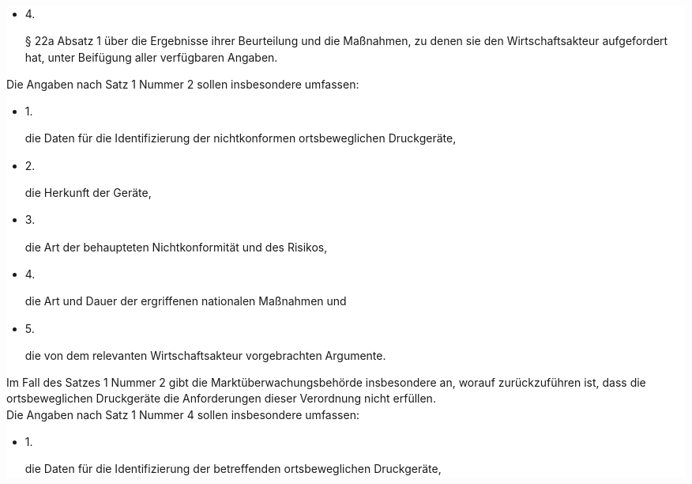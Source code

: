   - 4\.
    
    <div style="">
    
    § 22a Absatz 1 über die Ergebnisse ihrer Beurteilung und die
    Maßnahmen, zu denen sie den Wirtschaftsakteur aufgefordert hat,
    unter Beifügung aller verfügbaren Angaben.
    
    </div>

Die Angaben nach Satz 1 Nummer 2 sollen insbesondere umfassen:

  - 1\.
    
    <div style="">
    
    die Daten für die Identifizierung der nichtkonformen ortsbeweglichen
    Druckgeräte,
    
    </div>

  - 2\.
    
    <div style="">
    
    die Herkunft der Geräte,
    
    </div>

  - 3\.
    
    <div style="">
    
    die Art der behaupteten Nichtkonformität und des Risikos,
    
    </div>

  - 4\.
    
    <div style="">
    
    die Art und Dauer der ergriffenen nationalen Maßnahmen und
    
    </div>

  - 5\.
    
    <div style="">
    
    die von dem relevanten Wirtschaftsakteur vorgebrachten Argumente.
    
    </div>

Im Fall des Satzes 1 Nummer 2 gibt die Marktüberwachungsbehörde
insbesondere an, worauf zurückzuführen ist, dass die ortsbeweglichen
Druckgeräte die Anforderungen dieser Verordnung nicht erfüllen.  
Die Angaben nach Satz 1 Nummer 4 sollen insbesondere umfassen:

  - 1\.
    
    <div style="">
    
    die Daten für die Identifizierung der betreffenden ortsbeweglichen
    Druckgeräte,
    